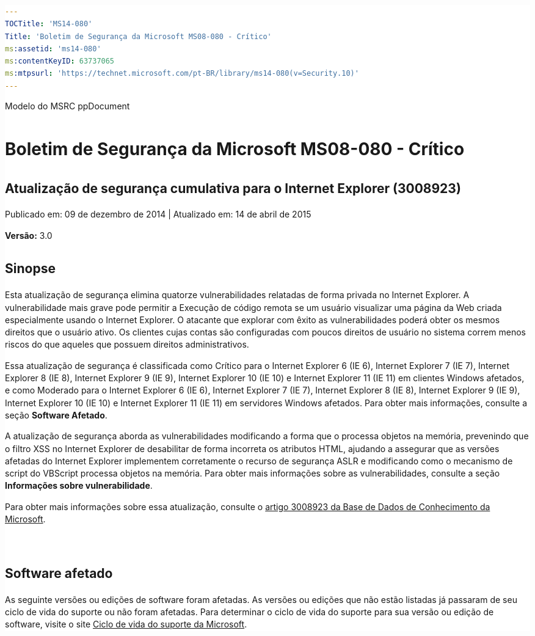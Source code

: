 ```yaml
---
TOCTitle: 'MS14-080'
Title: 'Boletim de Segurança da Microsoft MS08-080 - Crítico'
ms:assetid: 'ms14-080'
ms:contentKeyID: 63737065
ms:mtpsurl: 'https://technet.microsoft.com/pt-BR/library/ms14-080(v=Security.10)'
---
```


Modelo do MSRC ppDocument

Boletim de Segurança da Microsoft MS08-080 - Crítico
====================================================

Atualização de segurança cumulativa para o Internet Explorer (3008923)
----------------------------------------------------------------------

Publicado em: 09 de dezembro de 2014 | Atualizado em: 14 de abril de 2015

**Versão:** 3.0

Sinopse
-------


Esta atualização de segurança elimina quatorze vulnerabilidades relatadas de forma privada no Internet Explorer. A vulnerabilidade mais grave pode permitir a Execução de código remota se um usuário visualizar uma página da Web criada especialmente usando o Internet Explorer. O atacante que explorar com êxito as vulnerabilidades poderá obter os mesmos direitos que o usuário ativo. Os clientes cujas contas são configuradas com poucos direitos de usuário no sistema correm menos riscos do que aqueles que possuem direitos administrativos.

Essa atualização de segurança é classificada como Crítico para o Internet Explorer 6 (IE 6), Internet Explorer 7 (IE 7), Internet Explorer 8 (IE 8), Internet Explorer 9 (IE 9), Internet Explorer 10 (IE 10) e Internet Explorer 11 (IE 11) em clientes Windows afetados, e como Moderado para o Internet Explorer 6 (IE 6), Internet Explorer 7 (IE 7), Internet Explorer 8 (IE 8), Internet Explorer 9 (IE 9), Internet Explorer 10 (IE 10) e Internet Explorer 11 (IE 11) em servidores Windows afetados. Para obter mais informações, consulte a seção **Software Afetado**.

A atualização de segurança aborda as vulnerabilidades modificando a forma que o processa objetos na memória, prevenindo que o filtro XSS no Internet Explorer de desabilitar de forma incorreta os atributos HTML, ajudando a assegurar que as versões afetadas do Internet Explorer implementem corretamente o recurso de segurança ASLR e modificando como o mecanismo de script do VBScript processa objetos na memória. Para obter mais informações sobre as vulnerabilidades, consulte a seção **Informações sobre vulnerabilidade**.


Para obter mais informações sobre essa atualização, consulte o [artigo 3008923 da Base de Dados de Conhecimento da Microsoft](https://support.microsoft.com/pt-br/kb/3008923).

 

Software afetado
----------------


As seguinte versões ou edições de software foram afetadas. As versões ou edições que não estão listadas já passaram de seu ciclo de vida do suporte ou não foram afetadas. Para determinar o ciclo de vida do suporte para sua versão ou edição de software, visite o site [Ciclo de vida do suporte da Microsoft](http://support.microsoft.com/default.aspx?scid=fh;%5Bln%5D;lifecycle). 
